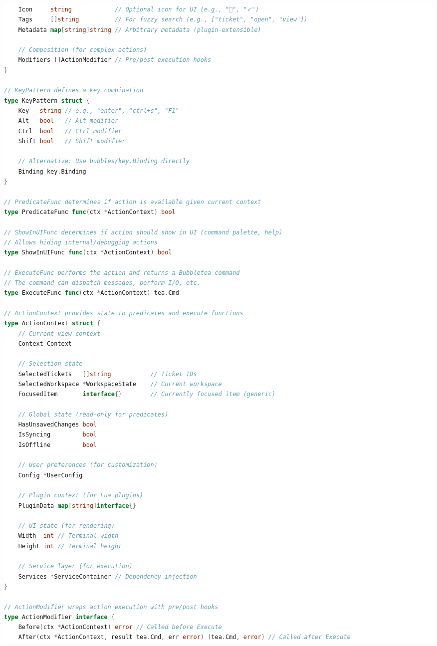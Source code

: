 ```go
	Icon     string            // Optional icon for UI (e.g., "📄", "✓")
	Tags     []string          // For fuzzy search (e.g., ["ticket", "open", "view"])
	Metadata map[string]string // Arbitrary metadata (plugin-extensible)

	// Composition (for complex actions)
	Modifiers []ActionModifier // Pre/post execution hooks
}

// KeyPattern defines a key combination
type KeyPattern struct {
	Key   string // e.g., "enter", "ctrl+s", "F1"
	Alt   bool   // Alt modifier
	Ctrl  bool   // Ctrl modifier
	Shift bool   // Shift modifier

	// Alternative: Use bubbles/key.Binding directly
	Binding key.Binding
}

// PredicateFunc determines if action is available given current context
type PredicateFunc func(ctx *ActionContext) bool

// ShowInUIFunc determines if action should show in UI (command palette, help)
// Allows hiding internal/debugging actions
type ShowInUIFunc func(ctx *ActionContext) bool

// ExecuteFunc performs the action and returns a Bubbletea command
// The command can dispatch messages, perform I/O, etc.
type ExecuteFunc func(ctx *ActionContext) tea.Cmd

// ActionContext provides state to predicates and execute functions
type ActionContext struct {
	// Current view context
	Context Context

	// Selection state
	SelectedTickets   []string           // Ticket IDs
	SelectedWorkspace *WorkspaceState    // Current workspace
	FocusedItem       interface{}        // Currently focused item (generic)

	// Global state (read-only for predicates)
	HasUnsavedChanges bool
	IsSyncing         bool
	IsOffline         bool

	// User preferences (for customization)
	Config *UserConfig

	// Plugin context (for Lua plugins)
	PluginData map[string]interface{}

	// UI state (for rendering)
	Width  int // Terminal width
	Height int // Terminal height

	// Service layer (for execution)
	Services *ServiceContainer // Dependency injection
}

// ActionModifier wraps action execution with pre/post hooks
type ActionModifier interface {
	Before(ctx *ActionContext) error // Called before Execute
	After(ctx *ActionContext, result tea.Cmd, err error) (tea.Cmd, error) // Called after Execute
```